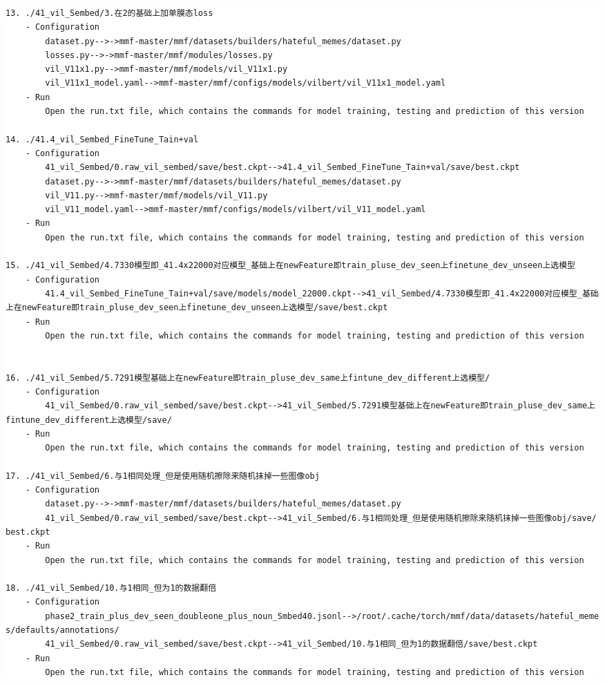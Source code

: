 	13. ./41_vil_Sembed/3.在2的基础上加单膜态loss
		- Configuration
			dataset.py-->->mmf-master/mmf/datasets/builders/hateful_memes/dataset.py
			losses.py-->->mmf-master/mmf/modules/losses.py
			vil_V11x1.py-->mmf-master/mmf/models/vil_V11x1.py
			vil_V11x1_model.yaml-->mmf-master/mmf/configs/models/vilbert/vil_V11x1_model.yaml
		- Run
			Open the run.txt file, which contains the commands for model training, testing and prediction of this version

	14. ./41.4_vil_Sembed_FineTune_Tain+val
		- Configuration
		 	41_vil_Sembed/0.raw_vil_sembed/save/best.ckpt-->41.4_vil_Sembed_FineTune_Tain+val/save/best.ckpt
		 	dataset.py-->->mmf-master/mmf/datasets/builders/hateful_memes/dataset.py
		 	vil_V11.py-->mmf-master/mmf/models/vil_V11.py
			vil_V11_model.yaml-->mmf-master/mmf/configs/models/vilbert/vil_V11_model.yaml
		- Run
			Open the run.txt file, which contains the commands for model training, testing and prediction of this version

	15. ./41_vil_Sembed/4.7330模型即_41.4x22000对应模型_基础上在newFeature即train_pluse_dev_seen上finetune_dev_unseen上选模型
		- Configuration
			41.4_vil_Sembed_FineTune_Tain+val/save/models/model_22000.ckpt-->41_vil_Sembed/4.7330模型即_41.4x22000对应模型_基础上在newFeature即train_pluse_dev_seen上finetune_dev_unseen上选模型/save/best.ckpt
		- Run
			Open the run.txt file, which contains the commands for model training, testing and prediction of this version


	16. ./41_vil_Sembed/5.7291模型基础上在newFeature即train_pluse_dev_same上fintune_dev_different上选模型/
		- Configuration
			41_vil_Sembed/0.raw_vil_sembed/save/best.ckpt-->41_vil_Sembed/5.7291模型基础上在newFeature即train_pluse_dev_same上fintune_dev_different上选模型/save/
		- Run
			Open the run.txt file, which contains the commands for model training, testing and prediction of this version

	17. ./41_vil_Sembed/6.与1相同处理_但是使用随机擦除来随机抹掉一些图像obj
		- Configuration
			dataset.py-->->mmf-master/mmf/datasets/builders/hateful_memes/dataset.py
			41_vil_Sembed/0.raw_vil_sembed/save/best.ckpt-->41_vil_Sembed/6.与1相同处理_但是使用随机擦除来随机抹掉一些图像obj/save/best.ckpt
		- Run
			Open the run.txt file, which contains the commands for model training, testing and prediction of this version

	18. ./41_vil_Sembed/10.与1相同_但为1的数据翻倍
		- Configuration
			phase2_train_plus_dev_seen_doubleone_plus_noun_Smbed40.jsonl-->/root/.cache/torch/mmf/data/datasets/hateful_memes/defaults/annotations/
			41_vil_Sembed/0.raw_vil_sembed/save/best.ckpt-->41_vil_Sembed/10.与1相同_但为1的数据翻倍/save/best.ckpt
		- Run
			Open the run.txt file, which contains the commands for model training, testing and prediction of this version
